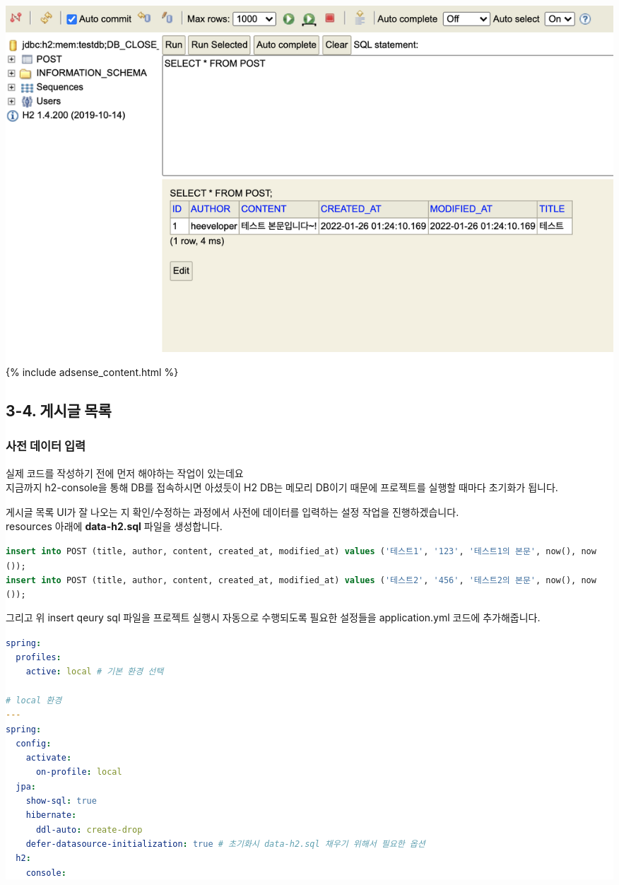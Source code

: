 <img src="/img/SpringbootWebService/3-8.png">

{% include adsense_content.html %}

## 3-4. 게시글 목록

### 사전 데이터 입력

실제 코드를 작성하기 전에 먼저 해야하는 작업이 있는데요  
지금까지 h2-console을 통해 DB를 접속하시면 아셨듯이 H2 DB는 메모리 DB이기 때문에 프로젝트를 실행할 때마다 초기화가 됩니다.  

게시글 목록 UI가 잘 나오는 지 확인/수정하는 과정에서 사전에 데이터를 입력하는 설정 작업을 진행하겠습니다.  
resources 아래에 **data-h2.sql** 파일을 생성합니다.

~~~sql
insert into POST (title, author, content, created_at, modified_at) values ('테스트1', '123', '테스트1의 본문', now(), now());
insert into POST (title, author, content, created_at, modified_at) values ('테스트2', '456', '테스트2의 본문', now(), now());
~~~

그리고 위 insert qeury sql 파일을 프로젝트 실행시 자동으로 수행되도록 필요한 설정들을 application.yml 코드에 추가해줍니다.

~~~yaml
spring:
  profiles:
    active: local # 기본 환경 선택

# local 환경
---
spring:
  config:
    activate:
      on-profile: local
  jpa:
    show-sql: true
    hibernate:
      ddl-auto: create-drop
    defer-datasource-initialization: true # 초기화시 data-h2.sql 채우기 위해서 필요한 옵션
  h2:
    console:
~~~